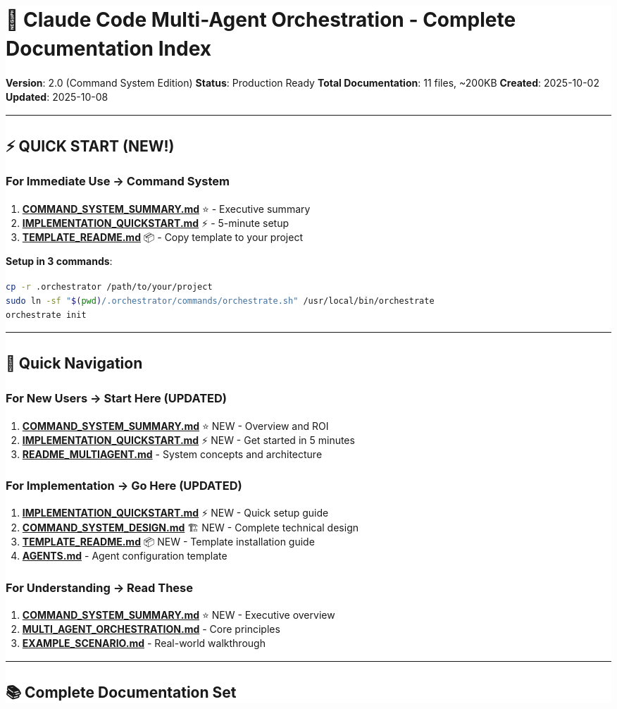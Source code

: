# 📑 Claude Code Multi-Agent Orchestration - Complete Documentation Index

**Version**: 2.0 (Command System Edition)
**Status**: Production Ready
**Total Documentation**: 11 files, ~200KB
**Created**: 2025-10-02
**Updated**: 2025-10-08

---

## ⚡ QUICK START (NEW!)

### For Immediate Use → Command System
1. **[COMMAND_SYSTEM_SUMMARY.md](./COMMAND_SYSTEM_SUMMARY.md)** ⭐ - Executive summary
2. **[IMPLEMENTATION_QUICKSTART.md](./IMPLEMENTATION_QUICKSTART.md)** ⚡ - 5-minute setup
3. **[TEMPLATE_README.md](./TEMPLATE_README.md)** 📦 - Copy template to your project

**Setup in 3 commands**:
```bash
cp -r .orchestrator /path/to/your/project
sudo ln -sf "$(pwd)/.orchestrator/commands/orchestrate.sh" /usr/local/bin/orchestrate
orchestrate init
```

---

## 🚀 Quick Navigation

### For New Users → Start Here (UPDATED)
1. **[COMMAND_SYSTEM_SUMMARY.md](./COMMAND_SYSTEM_SUMMARY.md)** ⭐ NEW - Overview and ROI
2. **[IMPLEMENTATION_QUICKSTART.md](./IMPLEMENTATION_QUICKSTART.md)** ⚡ NEW - Get started in 5 minutes
3. **[README_MULTIAGENT.md](./README_MULTIAGENT.md)** - System concepts and architecture

### For Implementation → Go Here (UPDATED)
1. **[IMPLEMENTATION_QUICKSTART.md](./IMPLEMENTATION_QUICKSTART.md)** ⚡ NEW - Quick setup guide
2. **[COMMAND_SYSTEM_DESIGN.md](./COMMAND_SYSTEM_DESIGN.md)** 🏗️ NEW - Complete technical design
3. **[TEMPLATE_README.md](./TEMPLATE_README.md)** 📦 NEW - Template installation guide
4. **[AGENTS.md](./AGENTS.md)** - Agent configuration template

### For Understanding → Read These
1. **[COMMAND_SYSTEM_SUMMARY.md](./COMMAND_SYSTEM_SUMMARY.md)** ⭐ NEW - Executive overview
2. **[MULTI_AGENT_ORCHESTRATION.md](./MULTI_AGENT_ORCHESTRATION.md)** - Core principles
3. **[EXAMPLE_SCENARIO.md](./EXAMPLE_SCENARIO.md)** - Real-world walkthrough

---

## 📚 Complete Documentation Set
